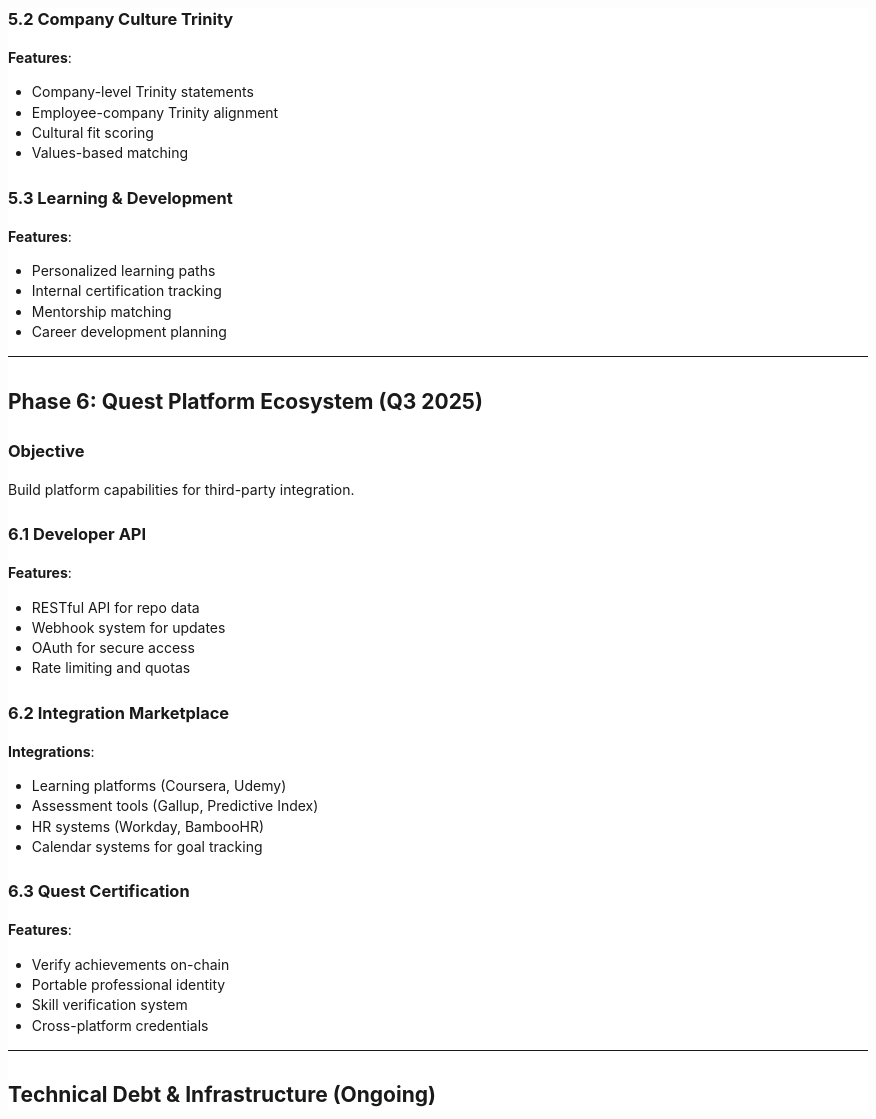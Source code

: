 ### 5.2 Company Culture Trinity

**Features**:
- Company-level Trinity statements
- Employee-company Trinity alignment
- Cultural fit scoring
- Values-based matching

### 5.3 Learning & Development

**Features**:
- Personalized learning paths
- Internal certification tracking
- Mentorship matching
- Career development planning

---

## Phase 6: Quest Platform Ecosystem (Q3 2025)

### Objective
Build platform capabilities for third-party integration.

### 6.1 Developer API

**Features**:
- RESTful API for repo data
- Webhook system for updates
- OAuth for secure access
- Rate limiting and quotas

### 6.2 Integration Marketplace

**Integrations**:
- Learning platforms (Coursera, Udemy)
- Assessment tools (Gallup, Predictive Index)
- HR systems (Workday, BambooHR)
- Calendar systems for goal tracking

### 6.3 Quest Certification

**Features**:
- Verify achievements on-chain
- Portable professional identity
- Skill verification system
- Cross-platform credentials

---

## Technical Debt & Infrastructure (Ongoing)
